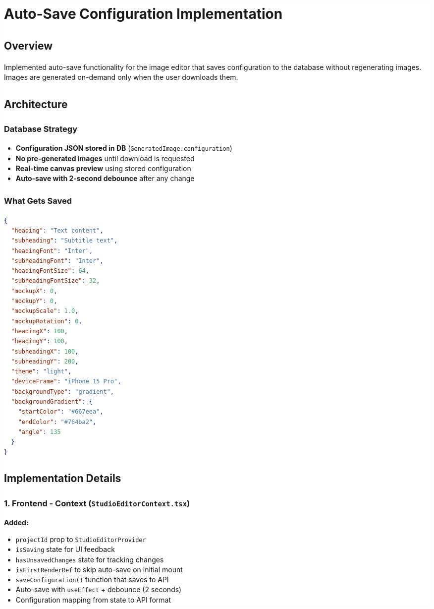 # Auto-Save Configuration Implementation

## Overview
Implemented auto-save functionality for the image editor that saves configuration to the database without regenerating images. Images are generated on-demand only when the user downloads them.

## Architecture

### Database Strategy
- **Configuration JSON stored in DB** (`GeneratedImage.configuration`)
- **No pre-generated images** until download is requested
- **Real-time canvas preview** using stored configuration
- **Auto-save with 2-second debounce** after any change

### What Gets Saved
```json
{
  "heading": "Text content",
  "subheading": "Subtitle text",
  "headingFont": "Inter",
  "subheadingFont": "Inter",
  "headingFontSize": 64,
  "subheadingFontSize": 32,
  "mockupX": 0,
  "mockupY": 0,
  "mockupScale": 1.0,
  "mockupRotation": 0,
  "headingX": 100,
  "headingY": 100,
  "subheadingX": 100,
  "subheadingY": 200,
  "theme": "light",
  "deviceFrame": "iPhone 15 Pro",
  "backgroundType": "gradient",
  "backgroundGradient": {
    "startColor": "#667eea",
    "endColor": "#764ba2",
    "angle": 135
  }
}
```

## Implementation Details

### 1. Frontend - Context (`StudioEditorContext.tsx`)

**Added:**
- `projectId` prop to `StudioEditorProvider`
- `isSaving` state for UI feedback
- `hasUnsavedChanges` state for tracking changes
- `isFirstRenderRef` to skip auto-save on initial mount
- `saveConfiguration()` function that saves to API
- Auto-save with `useEffect` + debounce (2 seconds)
- Configuration mapping from state to API format
